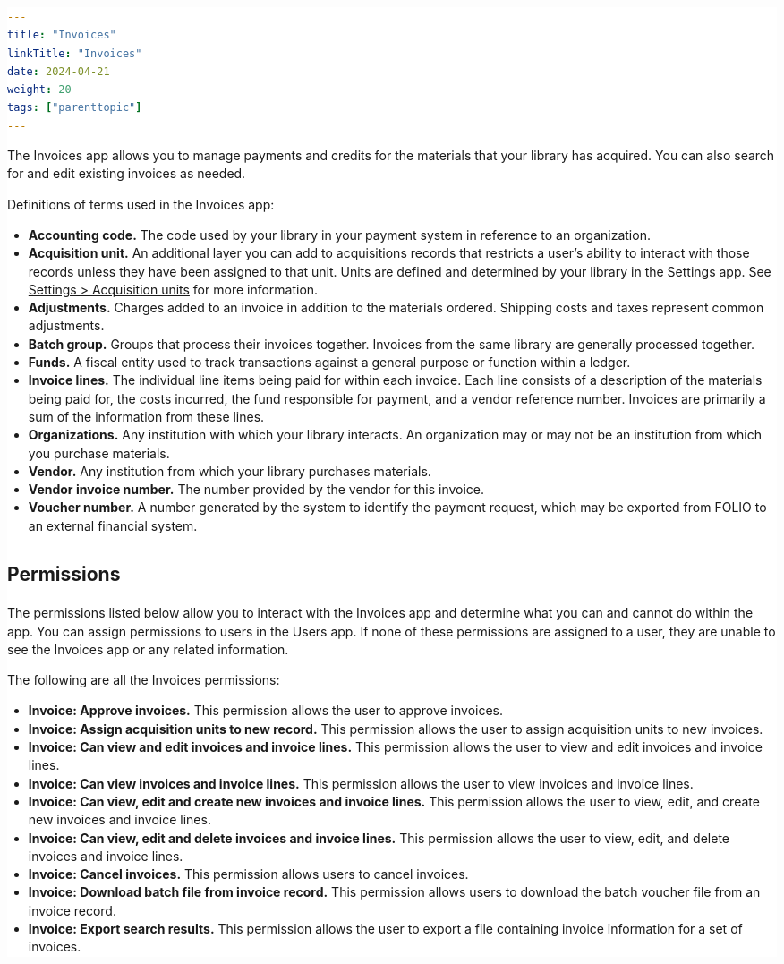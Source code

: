 ```yaml
---
title: "Invoices"
linkTitle: "Invoices"
date: 2024-04-21
weight: 20
tags: ["parenttopic"]
---
```


The Invoices app allows you to manage payments and credits for the materials that your library has acquired. You can also search for and edit existing invoices as needed.

Definitions of terms used in the Invoices app:



*   **Accounting code.** The code used by your library in your payment system in reference to an organization.
*   **Acquisition unit.** An additional layer you can add to acquisitions records that restricts a user’s ability to interact with those records unless they have been assigned to that unit. Units are defined and determined by your library in the Settings app. See [Settings > Acquisition units](../../settings/settings_acquisition_units/settings_acquisition_units/) for more information.
*   **Adjustments.** Charges added to an invoice in addition to the materials ordered. Shipping costs and taxes represent common adjustments.
*   **Batch group.** Groups that process their invoices together. Invoices from the same library are generally processed together.
*   **Funds.** A fiscal entity used to track transactions against a general purpose or function within a ledger.
*   **Invoice lines.** The individual line items being paid for within each invoice. Each line consists of a description of the materials being paid for, the costs incurred, the fund responsible for payment, and a vendor reference number. Invoices are primarily a sum of the information from these lines.
*   **Organizations.** Any institution with which your library interacts.  An organization may or may not be an institution from which you purchase materials.
*   **Vendor.** Any institution from which your library purchases materials.
*   **Vendor invoice number.** The number provided by the vendor for this invoice.
*   **Voucher number.** A number generated by the system to identify the payment request, which may be exported from FOLIO to an external financial system.


## Permissions

The permissions listed below allow you to interact with the Invoices app and determine what you can and cannot do within the app. You can assign permissions to users in the Users app. If none of these permissions are assigned to a user, they are unable to see the Invoices app or any related information.

The following are all the Invoices permissions:



*   **Invoice: Approve invoices.** This permission allows the user to approve invoices.
*   **Invoice: Assign acquisition units to new record.** This permission allows the user to assign acquisition units to new invoices.
*   **Invoice: Can view and edit invoices and invoice lines.**  This permission allows the user to view and edit invoices and invoice lines.
*   **Invoice: Can view invoices and invoice lines.**  This permission allows the user to view invoices and invoice lines.
*   **Invoice: Can view, edit and create new invoices and invoice lines.**  This permission allows the user to view, edit, and create new invoices and invoice lines.
*   **Invoice: Can view, edit and delete invoices and invoice lines.**  This permission allows the user to view, edit, and delete invoices and invoice lines.
*   **Invoice: Cancel invoices.** This permission allows users to cancel invoices.
*   **Invoice: Download batch file from invoice record.** This permission allows users to download the batch voucher file from an invoice record.
*   **Invoice: Export search results.** This permission allows the user to export a file containing invoice information for a set of invoices.